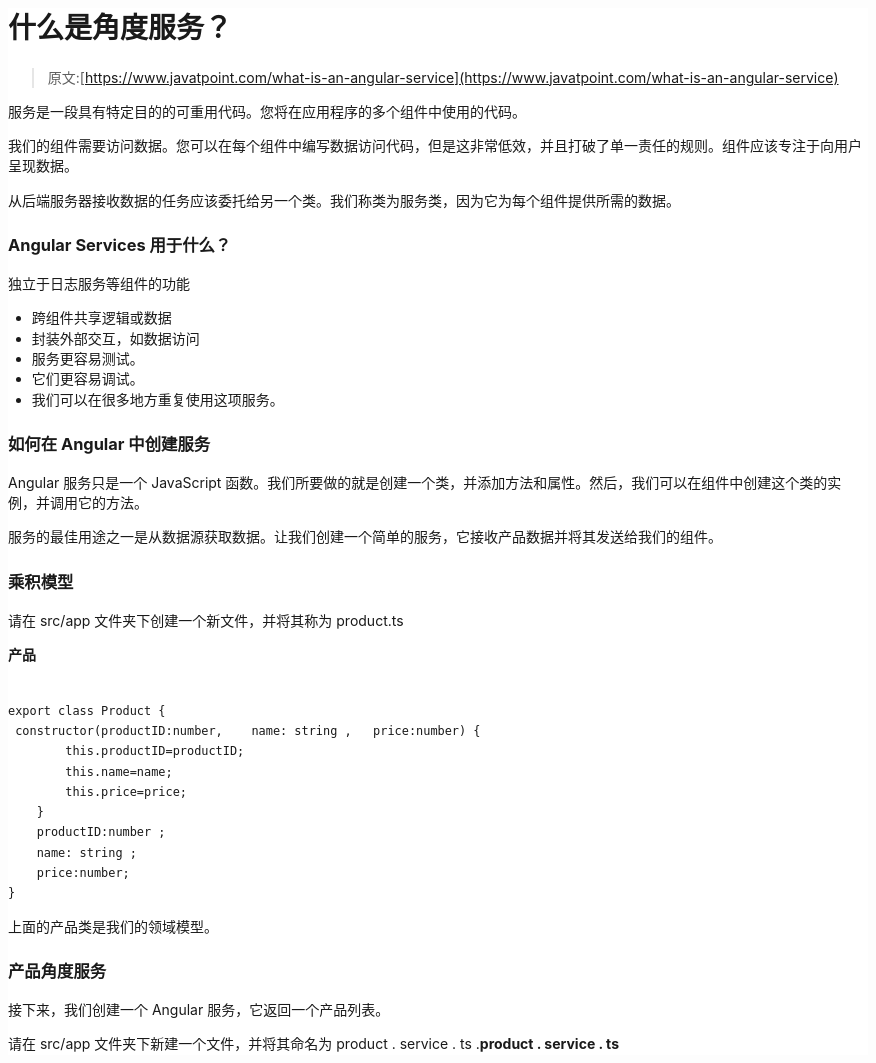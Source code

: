 # 什么是角度服务？

> 原文:[https://www.javatpoint.com/what-is-an-angular-service](https://www.javatpoint.com/what-is-an-angular-service)

服务是一段具有特定目的的可重用代码。您将在应用程序的多个组件中使用的代码。

我们的组件需要访问数据。您可以在每个组件中编写数据访问代码，但是这非常低效，并且打破了单一责任的规则。组件应该专注于向用户呈现数据。

从后端服务器接收数据的任务应该委托给另一个类。我们称类为服务类，因为它为每个组件提供所需的数据。

### Angular Services 用于什么？

独立于日志服务等组件的功能

*   跨组件共享逻辑或数据
*   封装外部交互，如数据访问
*   服务更容易测试。
*   它们更容易调试。
*   我们可以在很多地方重复使用这项服务。

### 如何在 Angular 中创建服务

Angular 服务只是一个 JavaScript 函数。我们所要做的就是创建一个类，并添加方法和属性。然后，我们可以在组件中创建这个类的实例，并调用它的方法。

服务的最佳用途之一是从数据源获取数据。让我们创建一个简单的服务，它接收产品数据并将其发送给我们的组件。

### 乘积模型

请在 src/app 文件夹下创建一个新文件，并将其称为 product.ts

**产品**

```

export class Product { 
 constructor(productID:number,    name: string ,   price:number) {
        this.productID=productID;
        this.name=name;
        this.price=price;
    }
    productID:number ;
    name: string ;
    price:number;
}

```

上面的产品类是我们的领域模型。

### 产品角度服务

接下来，我们创建一个 Angular 服务，它返回一个产品列表。

请在 src/app 文件夹下新建一个文件，并将其命名为 product . service . ts .**product . service . ts**
